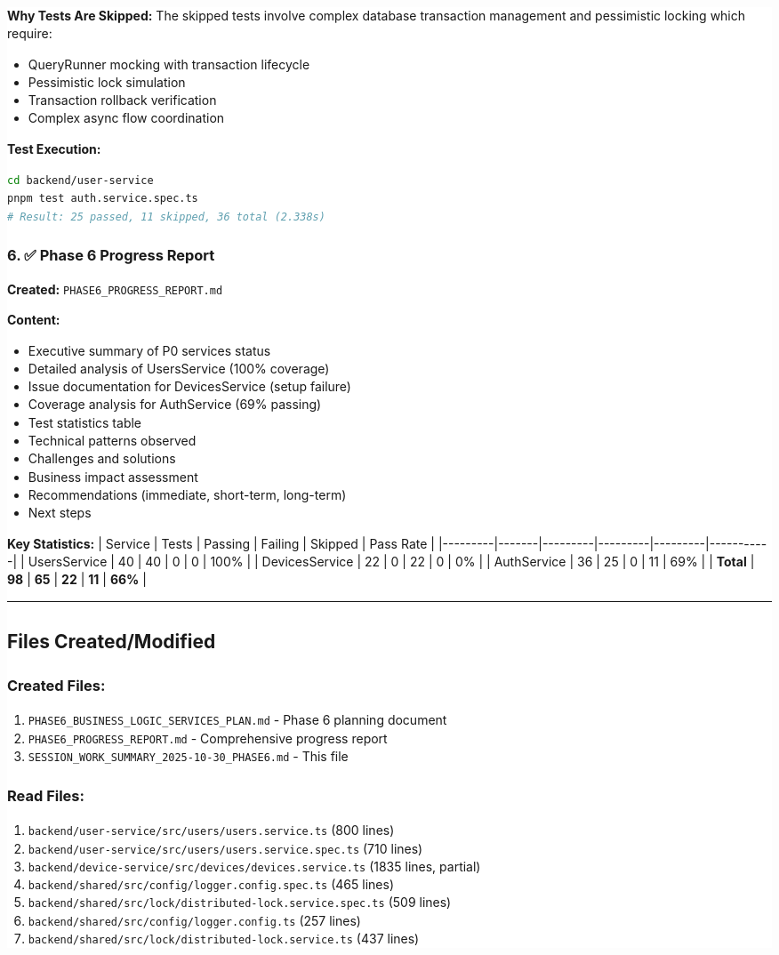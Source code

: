 **Why Tests Are Skipped:**
The skipped tests involve complex database transaction management and pessimistic locking which require:
- QueryRunner mocking with transaction lifecycle
- Pessimistic lock simulation
- Transaction rollback verification
- Complex async flow coordination

**Test Execution:**
```bash
cd backend/user-service
pnpm test auth.service.spec.ts
# Result: 25 passed, 11 skipped, 36 total (2.338s)
```

### 6. ✅ Phase 6 Progress Report

**Created:** `PHASE6_PROGRESS_REPORT.md`

**Content:**
- Executive summary of P0 services status
- Detailed analysis of UsersService (100% coverage)
- Issue documentation for DevicesService (setup failure)
- Coverage analysis for AuthService (69% passing)
- Test statistics table
- Technical patterns observed
- Challenges and solutions
- Business impact assessment
- Recommendations (immediate, short-term, long-term)
- Next steps

**Key Statistics:**
| Service | Tests | Passing | Failing | Skipped | Pass Rate |
|---------|-------|---------|---------|---------|-----------|
| UsersService | 40 | 40 | 0 | 0 | 100% |
| DevicesService | 22 | 0 | 22 | 0 | 0% |
| AuthService | 36 | 25 | 0 | 11 | 69% |
| **Total** | **98** | **65** | **22** | **11** | **66%** |

---

## Files Created/Modified

### Created Files:
1. `PHASE6_BUSINESS_LOGIC_SERVICES_PLAN.md` - Phase 6 planning document
2. `PHASE6_PROGRESS_REPORT.md` - Comprehensive progress report
3. `SESSION_WORK_SUMMARY_2025-10-30_PHASE6.md` - This file

### Read Files:
1. `backend/user-service/src/users/users.service.ts` (800 lines)
2. `backend/user-service/src/users/users.service.spec.ts` (710 lines)
3. `backend/device-service/src/devices/devices.service.ts` (1835 lines, partial)
4. `backend/shared/src/config/logger.config.spec.ts` (465 lines)
5. `backend/shared/src/lock/distributed-lock.service.spec.ts` (509 lines)
6. `backend/shared/src/config/logger.config.ts` (257 lines)
7. `backend/shared/src/lock/distributed-lock.service.ts` (437 lines)
